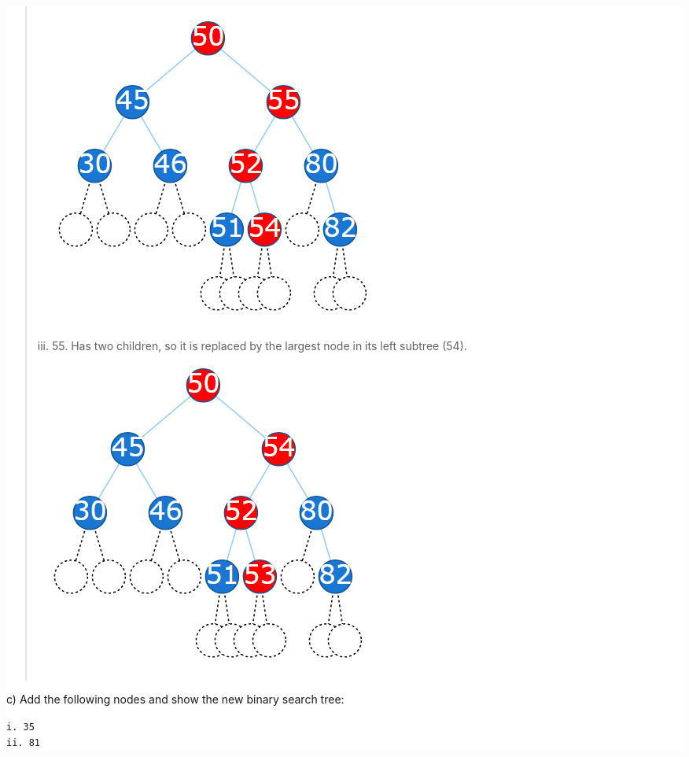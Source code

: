 > ![Delete_53](./Delete_53.png)
>
> iii. 55. Has two children, so it is replaced by the largest node in its left subtree (54).
> ![Delete_55](./Delete_55.png)

c) Add the following nodes and show the new binary search tree:

```
i. 35
ii. 81
```
